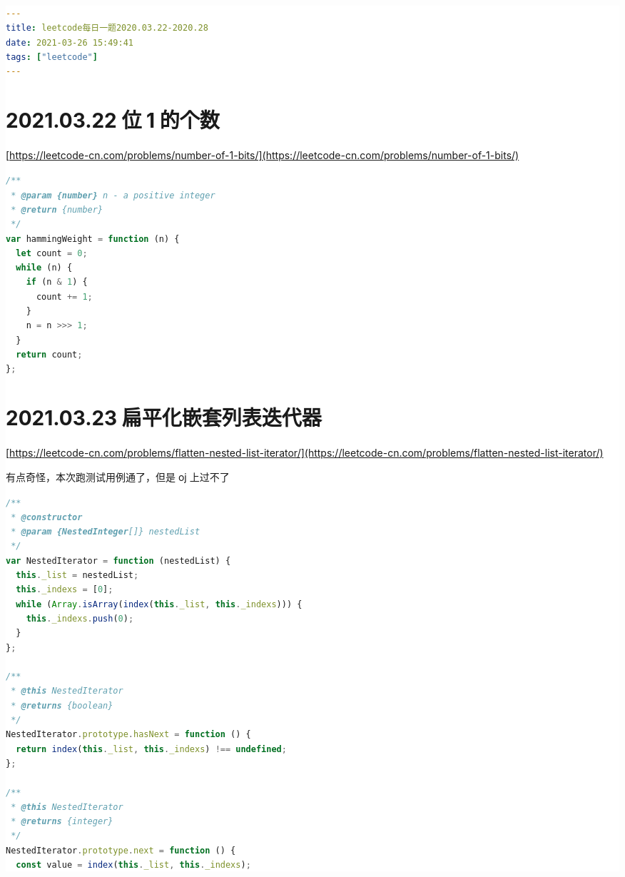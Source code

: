 ```yaml
---
title: leetcode每日一题2020.03.22-2020.28
date: 2021-03-26 15:49:41
tags: ["leetcode"]
---
```


# 2021.03.22 位 1 的个数

[https://leetcode-cn.com/problems/number-of-1-bits/](https://leetcode-cn.com/problems/number-of-1-bits/)

```javascript
/**
 * @param {number} n - a positive integer
 * @return {number}
 */
var hammingWeight = function (n) {
  let count = 0;
  while (n) {
    if (n & 1) {
      count += 1;
    }
    n = n >>> 1;
  }
  return count;
};
```

# 2021.03.23 扁平化嵌套列表迭代器

[https://leetcode-cn.com/problems/flatten-nested-list-iterator/](https://leetcode-cn.com/problems/flatten-nested-list-iterator/)

有点奇怪，本次跑测试用例通了，但是 oj 上过不了

```javascript
/**
 * @constructor
 * @param {NestedInteger[]} nestedList
 */
var NestedIterator = function (nestedList) {
  this._list = nestedList;
  this._indexs = [0];
  while (Array.isArray(index(this._list, this._indexs))) {
    this._indexs.push(0);
  }
};

/**
 * @this NestedIterator
 * @returns {boolean}
 */
NestedIterator.prototype.hasNext = function () {
  return index(this._list, this._indexs) !== undefined;
};

/**
 * @this NestedIterator
 * @returns {integer}
 */
NestedIterator.prototype.next = function () {
  const value = index(this._list, this._indexs);
```